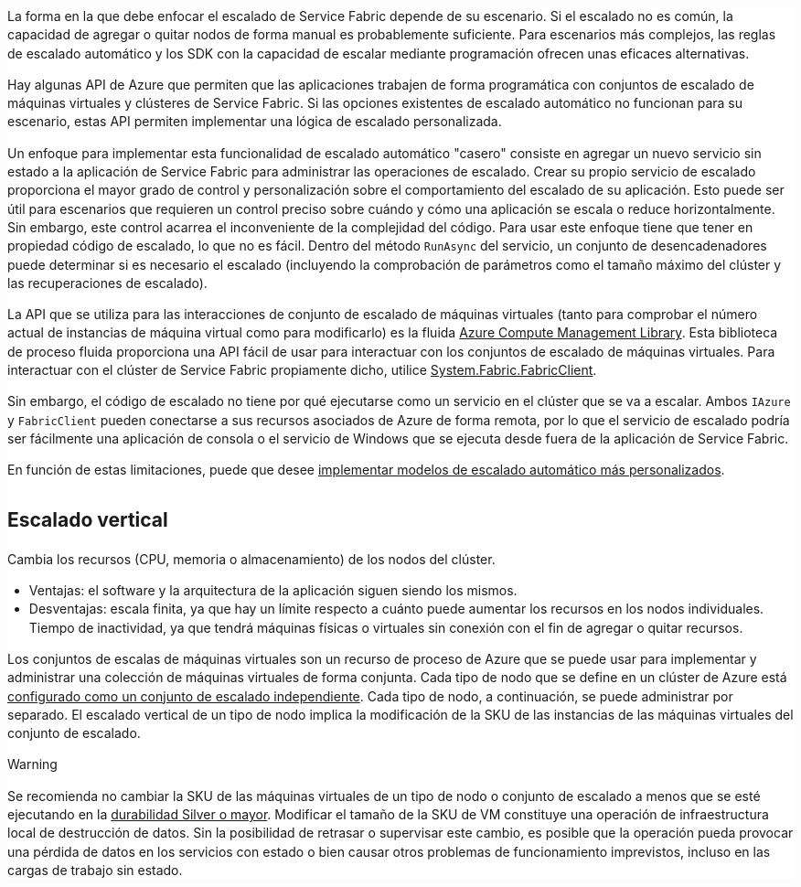 La forma en la que debe enfocar el escalado de Service Fabric depende de su escenario. Si el escalado no es común, la capacidad de agregar o quitar nodos de forma manual es probablemente suficiente. Para escenarios más complejos, las reglas de escalado automático y los SDK con la capacidad de escalar mediante programación ofrecen unas eficaces alternativas.

Hay algunas API de Azure que permiten que las aplicaciones trabajen de forma programática con conjuntos de escalado de máquinas virtuales y clústeres de Service Fabric. Si las opciones existentes de escalado automático no funcionan para su escenario, estas API permiten implementar una lógica de escalado personalizada. 

Un enfoque para implementar esta funcionalidad de escalado automático "casero" consiste en agregar un nuevo servicio sin estado a la aplicación de Service Fabric para administrar las operaciones de escalado. Crear su propio servicio de escalado proporciona el mayor grado de control y personalización sobre el comportamiento del escalado de su aplicación. Esto puede ser útil para escenarios que requieren un control preciso sobre cuándo y cómo una aplicación se escala o reduce horizontalmente. Sin embargo, este control acarrea el inconveniente de la complejidad del código. Para usar este enfoque tiene que tener en propiedad código de escalado, lo que no es fácil. Dentro del método `RunAsync` del servicio, un conjunto de desencadenadores puede determinar si es necesario el escalado (incluyendo la comprobación de parámetros como el tamaño máximo del clúster y las recuperaciones de escalado).   

La API que se utiliza para las interacciones de conjunto de escalado de máquinas virtuales (tanto para comprobar el número actual de instancias de máquina virtual como para modificarlo) es la fluida [Azure Compute Management Library](https://www.nuget.org/packages/Microsoft.Azure.Management.Compute.Fluent/). Esta biblioteca de proceso fluida proporciona una API fácil de usar para interactuar con los conjuntos de escalado de máquinas virtuales.  Para interactuar con el clúster de Service Fabric propiamente dicho, utilice [System.Fabric.FabricClient](/dotnet/api/system.fabric.fabricclient).

Sin embargo, el código de escalado no tiene por qué ejecutarse como un servicio en el clúster que se va a escalar. Ambos `IAzure` y `FabricClient` pueden conectarse a sus recursos asociados de Azure de forma remota, por lo que el servicio de escalado podría ser fácilmente una aplicación de consola o el servicio de Windows que se ejecuta desde fuera de la aplicación de Service Fabric.

En función de estas limitaciones, puede que desee [implementar modelos de escalado automático más personalizados](service-fabric-cluster-programmatic-scaling.md).

## <a name="scaling-up-and-down-or-vertical-scaling"></a>Escalado vertical 
Cambia los recursos (CPU, memoria o almacenamiento) de los nodos del clúster.
- Ventajas: el software y la arquitectura de la aplicación siguen siendo los mismos.
- Desventajas: escala finita, ya que hay un límite respecto a cuánto puede aumentar los recursos en los nodos individuales. Tiempo de inactividad, ya que tendrá máquinas físicas o virtuales sin conexión con el fin de agregar o quitar recursos.

Los conjuntos de escalas de máquinas virtuales son un recurso de proceso de Azure que se puede usar para implementar y administrar una colección de máquinas virtuales de forma conjunta. Cada tipo de nodo que se define en un clúster de Azure está [configurado como un conjunto de escalado independiente](service-fabric-cluster-nodetypes.md). Cada tipo de nodo, a continuación, se puede administrar por separado.  El escalado vertical de un tipo de nodo implica la modificación de la SKU de las instancias de las máquinas virtuales del conjunto de escalado. 

> [!WARNING]
> Se recomienda no cambiar la SKU de las máquinas virtuales de un tipo de nodo o conjunto de escalado a menos que se esté ejecutando en la [durabilidad Silver o mayor](service-fabric-cluster-capacity.md#the-durability-characteristics-of-the-cluster). Modificar el tamaño de la SKU de VM constituye una operación de infraestructura local de destrucción de datos. Sin la posibilidad de retrasar o supervisar este cambio, es posible que la operación pueda provocar una pérdida de datos en los servicios con estado o bien causar otros problemas de funcionamiento imprevistos, incluso en las cargas de trabajo sin estado. 
>
